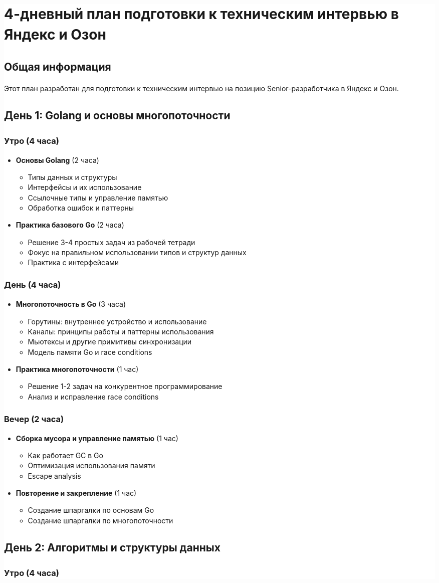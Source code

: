 # 4-дневный план подготовки к техническим интервью в Яндекс и Озон

## Общая информация

Этот план разработан для подготовки к техническим интервью на позицию Senior-разработчика в Яндекс и Озон.

## День 1: Golang и основы многопоточности

### Утро (4 часа)

- **Основы Golang** (2 часа)
  - Типы данных и структуры
  - Интерфейсы и их использование
  - Ссылочные типы и управление памятью
  - Обработка ошибок и паттерны
  
- **Практика базового Go** (2 часа)
  - Решение 3-4 простых задач из рабочей тетради
  - Фокус на правильном использовании типов и структур данных
  - Практика с интерфейсами

### День (4 часа)

- **Многопоточность в Go** (3 часа)
  - Горутины: внутреннее устройство и использование
  - Каналы: принципы работы и паттерны использования
  - Мьютексы и другие примитивы синхронизации
  - Модель памяти Go и race conditions
  
- **Практика многопоточности** (1 час)
  - Решение 1-2 задач на конкурентное программирование
  - Анализ и исправление race conditions

### Вечер (2 часа)

- **Сборка мусора и управление памятью** (1 час)
  - Как работает GC в Go
  - Оптимизация использования памяти
  - Escape analysis
  
- **Повторение и закрепление** (1 час)
  - Создание шпаргалки по основам Go
  - Создание шпаргалки по многопоточности

## День 2: Алгоритмы и структуры данных

### Утро (4 часа)
